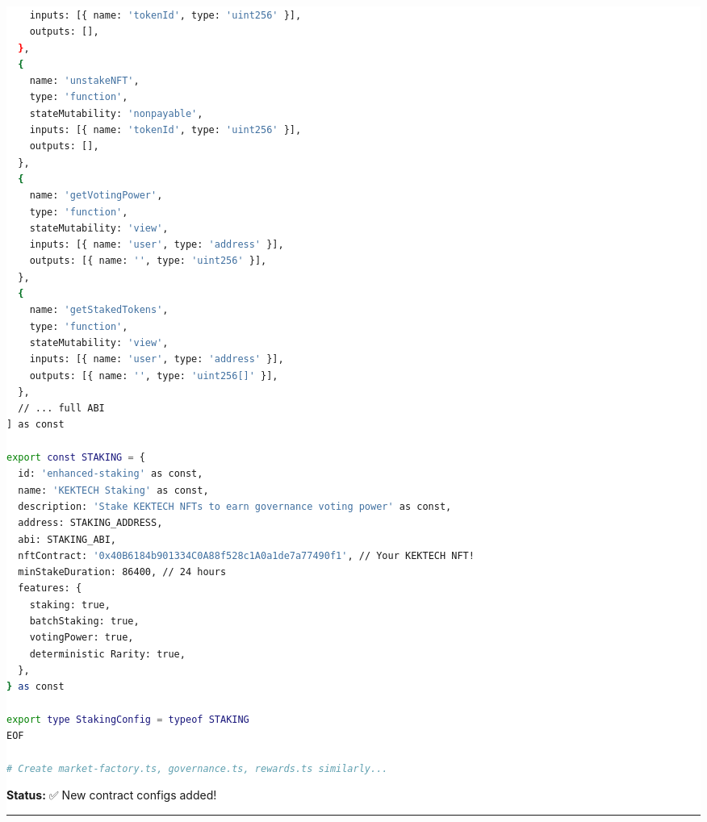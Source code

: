 ```bash
    inputs: [{ name: 'tokenId', type: 'uint256' }],
    outputs: [],
  },
  {
    name: 'unstakeNFT',
    type: 'function',
    stateMutability: 'nonpayable',
    inputs: [{ name: 'tokenId', type: 'uint256' }],
    outputs: [],
  },
  {
    name: 'getVotingPower',
    type: 'function',
    stateMutability: 'view',
    inputs: [{ name: 'user', type: 'address' }],
    outputs: [{ name: '', type: 'uint256' }],
  },
  {
    name: 'getStakedTokens',
    type: 'function',
    stateMutability: 'view',
    inputs: [{ name: 'user', type: 'address' }],
    outputs: [{ name: '', type: 'uint256[]' }],
  },
  // ... full ABI
] as const

export const STAKING = {
  id: 'enhanced-staking' as const,
  name: 'KEKTECH Staking' as const,
  description: 'Stake KEKTECH NFTs to earn governance voting power' as const,
  address: STAKING_ADDRESS,
  abi: STAKING_ABI,
  nftContract: '0x40B6184b901334C0A88f528c1A0a1de7a77490f1', // Your KEKTECH NFT!
  minStakeDuration: 86400, // 24 hours
  features: {
    staking: true,
    batchStaking: true,
    votingPower: true,
    deterministic Rarity: true,
  },
} as const

export type StakingConfig = typeof STAKING
EOF

# Create market-factory.ts, governance.ts, rewards.ts similarly...
```

**Status:** ✅ New contract configs added!

---